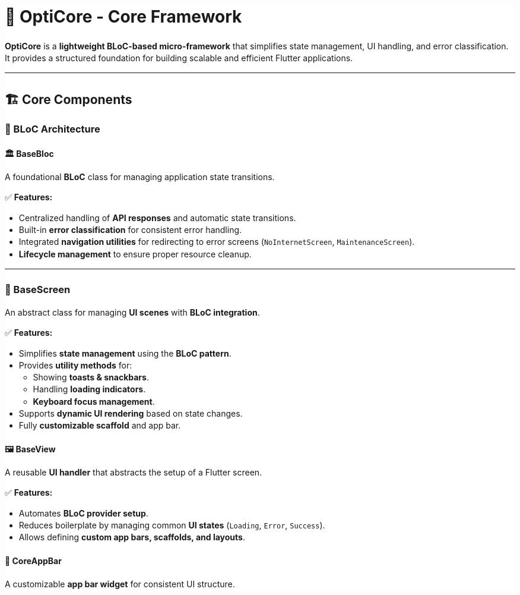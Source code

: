# 🚀 OptiCore - Core Framework

**OptiCore** is a **lightweight BLoC-based micro-framework** that simplifies state management, UI handling, and error classification. It provides a structured foundation for building scalable and efficient Flutter applications.

---

## 🏗️ Core Components

### 🔹 BLoC Architecture

#### 🏛️ BaseBloc

A foundational **BLoC** class for managing application state transitions.

✅ **Features:**

- Centralized handling of **API responses** and automatic state transitions.
- Built-in **error classification** for consistent error handling.
- Integrated **navigation utilities** for redirecting to error screens (`NoInternetScreen`, `MaintenanceScreen`).
- **Lifecycle management** to ensure proper resource cleanup.

---

### 📱 BaseScreen

An abstract class for managing **UI scenes** with **BLoC integration**.

✅ **Features:**

- Simplifies **state management** using the **BLoC pattern**.
- Provides **utility methods** for:
  - Showing **toasts & snackbars**.
  - Handling **loading indicators**.
  - **Keyboard focus management**.
- Supports **dynamic UI rendering** based on state changes.
- Fully **customizable scaffold** and app bar.

#### 🖼 BaseView

A reusable **UI handler** that abstracts the setup of a Flutter screen.

✅ **Features:**

- Automates **BLoC provider setup**.
- Reduces boilerplate by managing common **UI states** (`Loading`, `Error`, `Success`).
- Allows defining **custom app bars, scaffolds, and layouts**.

#### 🎨 CoreAppBar

A customizable **app bar widget** for consistent UI structure.
